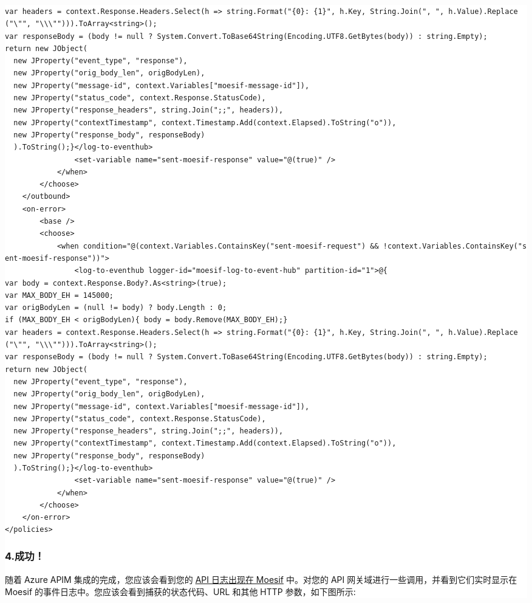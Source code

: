 ```
var headers = context.Response.Headers.Select(h => string.Format("{0}: {1}", h.Key, String.Join(", ", h.Value).Replace("\"", "\\\""))).ToArray<string>();
var responseBody = (body != null ? System.Convert.ToBase64String(Encoding.UTF8.GetBytes(body)) : string.Empty);
return new JObject(
  new JProperty("event_type", "response"),
  new JProperty("orig_body_len", origBodyLen),
  new JProperty("message-id", context.Variables["moesif-message-id"]),
  new JProperty("status_code", context.Response.StatusCode),
  new JProperty("response_headers", string.Join(";;", headers)),
  new JProperty("contextTimestamp", context.Timestamp.Add(context.Elapsed).ToString("o")),
  new JProperty("response_body", responseBody)
  ).ToString();}</log-to-eventhub>
                <set-variable name="sent-moesif-response" value="@(true)" />
            </when>
        </choose>
    </outbound>
    <on-error>
        <base />
        <choose>
            <when condition="@(context.Variables.ContainsKey("sent-moesif-request") && !context.Variables.ContainsKey("sent-moesif-response"))">
                <log-to-eventhub logger-id="moesif-log-to-event-hub" partition-id="1">@{
var body = context.Response.Body?.As<string>(true);
var MAX_BODY_EH = 145000;
var origBodyLen = (null != body) ? body.Length : 0;
if (MAX_BODY_EH < origBodyLen){ body = body.Remove(MAX_BODY_EH);}
var headers = context.Response.Headers.Select(h => string.Format("{0}: {1}", h.Key, String.Join(", ", h.Value).Replace("\"", "\\\""))).ToArray<string>();
var responseBody = (body != null ? System.Convert.ToBase64String(Encoding.UTF8.GetBytes(body)) : string.Empty);
return new JObject(
  new JProperty("event_type", "response"),
  new JProperty("orig_body_len", origBodyLen),
  new JProperty("message-id", context.Variables["moesif-message-id"]),
  new JProperty("status_code", context.Response.StatusCode),
  new JProperty("response_headers", string.Join(";;", headers)),
  new JProperty("contextTimestamp", context.Timestamp.Add(context.Elapsed).ToString("o")),
  new JProperty("response_body", responseBody)
  ).ToString();}</log-to-eventhub>
                <set-variable name="sent-moesif-response" value="@(true)" />
            </when>
        </choose>
    </on-error>
</policies> 
```

### 4.成功！

随着 Azure APIM 集成的完成，您应该会看到您的 [API 日志出现在 Moesif](https://www.moesif.com/features/api-logs) 中。对您的 API 网关域进行一些调用，并看到它们实时显示在 Moesif 的事件日志中。您应该会看到捕获的状态代码、URL 和其他 HTTP 参数，如下图所示:
